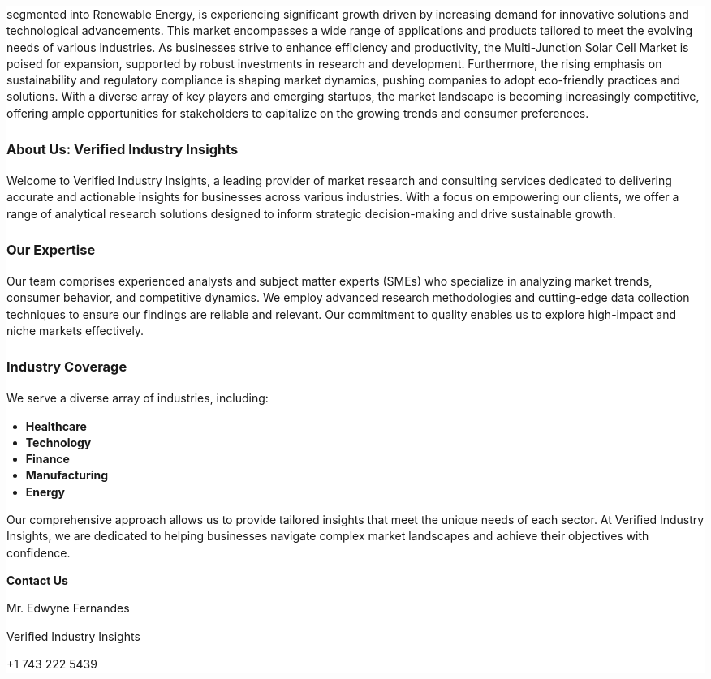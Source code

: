 segmented into Renewable Energy, is experiencing significant growth driven by increasing demand for innovative solutions and technological advancements. This market encompasses a wide range of applications and products tailored to meet the evolving needs of various industries. As businesses strive to enhance efficiency and productivity, the Multi-Junction Solar Cell Market is poised for expansion, supported by robust investments in research and development. Furthermore, the rising emphasis on sustainability and regulatory compliance is shaping market dynamics, pushing companies to adopt eco-friendly practices and solutions. With a diverse array of key players and emerging startups, the market landscape is becoming increasingly competitive, offering ample opportunities for stakeholders to capitalize on the growing trends and consumer preferences.</p><h3>About Us: Verified Industry Insights</h3><p>Welcome to Verified Industry Insights, a leading provider of market research and consulting services dedicated to delivering accurate and actionable insights for businesses across various industries. With a focus on empowering our clients, we offer a range of analytical research solutions designed to inform strategic decision-making and drive sustainable growth.</p><h3>Our Expertise</h3><p>Our team comprises experienced analysts and subject matter experts (SMEs) who specialize in analyzing market trends, consumer behavior, and competitive dynamics. We employ advanced research methodologies and cutting-edge data collection techniques to ensure our findings are reliable and relevant. Our commitment to quality enables us to explore high-impact and niche markets effectively.</p><h3>Industry Coverage</h3><p>We serve a diverse array of industries, including:</p><ul><li><strong>Healthcare</strong></li><li><strong>Technology</strong></li><li><strong>Finance</strong></li><li><strong>Manufacturing</strong></li><li><strong>Energy</strong></li></ul><p>Our comprehensive approach allows us to provide tailored insights that meet the unique needs of each sector. At Verified Industry Insights, we are dedicated to helping businesses navigate complex market landscapes and achieve their objectives with confidence.</p><p><strong>Contact Us</strong></p><p>Mr. Edwyne Fernandes</p><p><a href="https://www.verifiedindustryinsights.com/">Verified Industry Insights</a></p><p>+1 743 222 5439</p>
